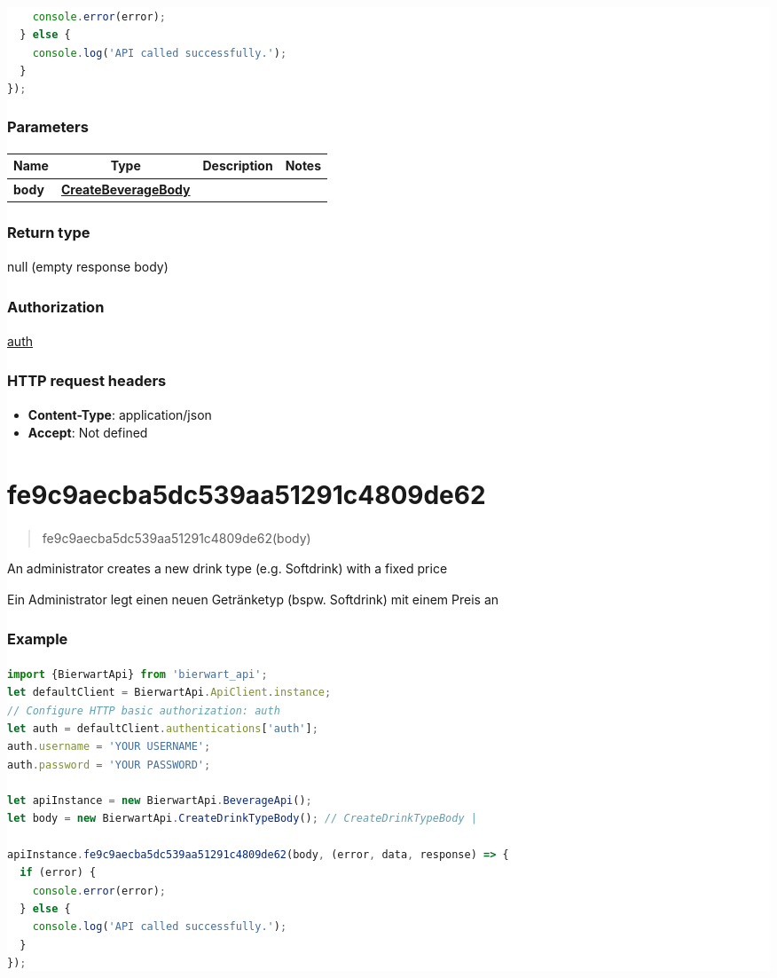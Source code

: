 ```javascript
    console.error(error);
  } else {
    console.log('API called successfully.');
  }
});
```

### Parameters

Name | Type | Description  | Notes
------------- | ------------- | ------------- | -------------
 **body** | [**CreateBeverageBody**](CreateBeverageBody.md)|  | 

### Return type

null (empty response body)

### Authorization

[auth](../README.md#auth)

### HTTP request headers

 - **Content-Type**: application/json
 - **Accept**: Not defined

<a name="fe9c9aecba5dc539aa51291c4809de62"></a>
# **fe9c9aecba5dc539aa51291c4809de62**
> fe9c9aecba5dc539aa51291c4809de62(body)

An administrator creates a new drink type (e.g. Softdrink) with a fixed price

Ein Administrator legt einen neuen Getränketyp (bspw. Softdrink) mit einem Preis an

### Example
```javascript
import {BierwartApi} from 'bierwart_api';
let defaultClient = BierwartApi.ApiClient.instance;
// Configure HTTP basic authorization: auth
let auth = defaultClient.authentications['auth'];
auth.username = 'YOUR USERNAME';
auth.password = 'YOUR PASSWORD';

let apiInstance = new BierwartApi.BeverageApi();
let body = new BierwartApi.CreateDrinkTypeBody(); // CreateDrinkTypeBody | 

apiInstance.fe9c9aecba5dc539aa51291c4809de62(body, (error, data, response) => {
  if (error) {
    console.error(error);
  } else {
    console.log('API called successfully.');
  }
});
```
